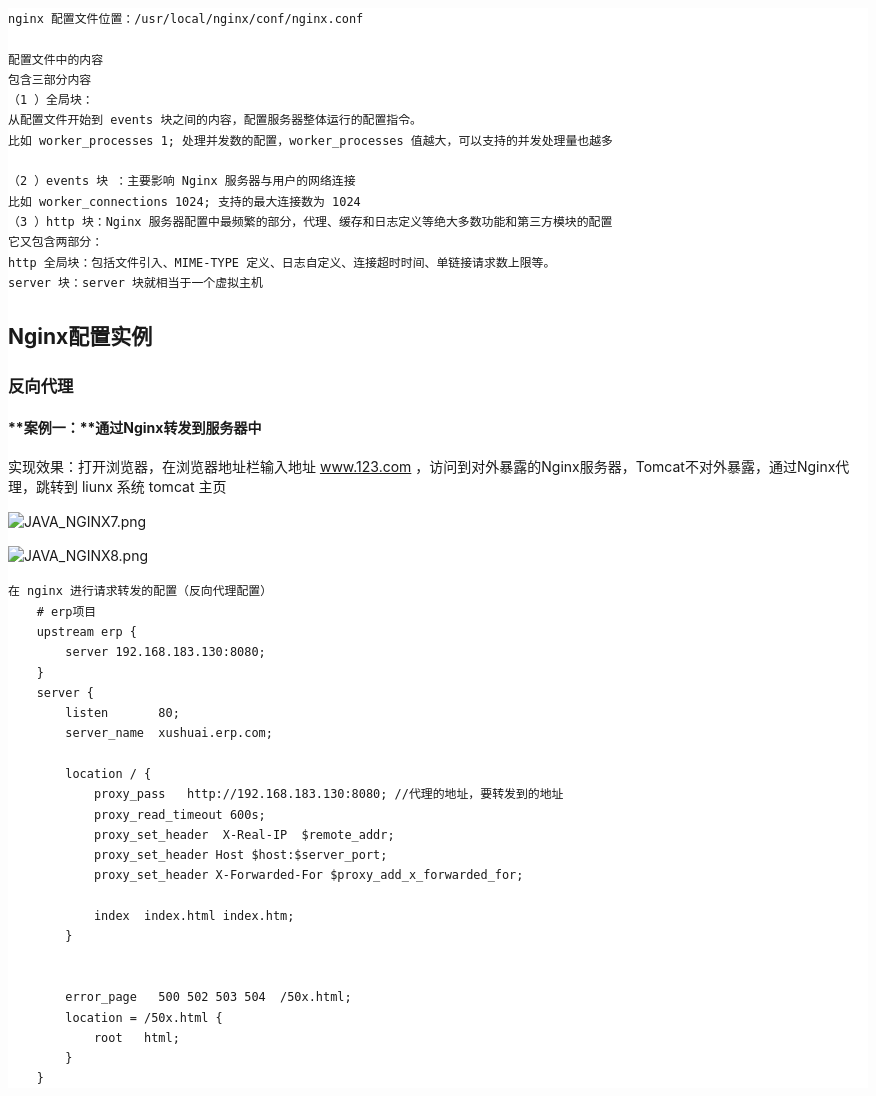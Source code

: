 ```
nginx 配置文件位置：/usr/local/nginx/conf/nginx.conf

配置文件中的内容
包含三部分内容
（1 ）全局块：
从配置文件开始到 events 块之间的内容，配置服务器整体运行的配置指令。
比如 worker_processes 1; 处理并发数的配置，worker_processes 值越大，可以支持的并发处理量也越多

（2 ）events 块 ：主要影响 Nginx 服务器与用户的网络连接
比如 worker_connections 1024; 支持的最大连接数为 1024
（3 ）http 块：Nginx 服务器配置中最频繁的部分，代理、缓存和日志定义等绝大多数功能和第三方模块的配置
它又包含两部分：
http 全局块：包括文件引入、MIME-TYPE 定义、日志自定义、连接超时时间、单链接请求数上限等。
server 块：server 块就相当于一个虚拟主机
```



## Nginx配置实例

### 反向代理

#### **案例一：**通过Nginx转发到服务器中

实现效果：打开浏览器，在浏览器地址栏输入地址 www.123.com ，访问到对外暴露的Nginx服务器，Tomcat不对外暴露，通过Nginx代理，跳转到 liunx 系统 tomcat 主页

![JAVA_NGINX7.png](https://github.com/zhaodahan/zhao_Note/blob/master/wiki_img/JAVA_NGINX7.png?raw=true)

![JAVA_NGINX8.png](https://github.com/zhaodahan/zhao_Note/blob/master/wiki_img/JAVA_NGINX8.png?raw=true)

```
在 nginx 进行请求转发的配置（反向代理配置）
    # erp项目
    upstream erp {
		server 192.168.183.130:8080; 
    }
    server {
        listen       80;
        server_name  xushuai.erp.com;
 
        location / {
            proxy_pass   http://192.168.183.130:8080; //代理的地址，要转发到的地址
			proxy_read_timeout 600s;
			proxy_set_header  X-Real-IP  $remote_addr;
			proxy_set_header Host $host:$server_port;
			proxy_set_header X-Forwarded-For $proxy_add_x_forwarded_for;
         
            index  index.html index.htm;
        }
 
 
        error_page   500 502 503 504  /50x.html;
        location = /50x.html {
            root   html;
        }
    }
```
